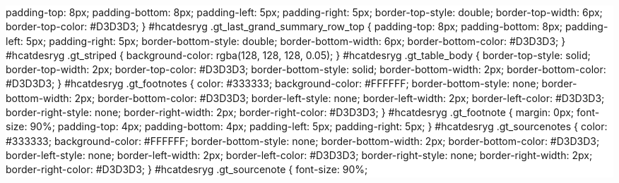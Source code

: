   padding-top: 8px;
  padding-bottom: 8px;
  padding-left: 5px;
  padding-right: 5px;
  border-top-style: double;
  border-top-width: 6px;
  border-top-color: #D3D3D3;
}
&#10;#hcatdesryg .gt_last_grand_summary_row_top {
  padding-top: 8px;
  padding-bottom: 8px;
  padding-left: 5px;
  padding-right: 5px;
  border-bottom-style: double;
  border-bottom-width: 6px;
  border-bottom-color: #D3D3D3;
}
&#10;#hcatdesryg .gt_striped {
  background-color: rgba(128, 128, 128, 0.05);
}
&#10;#hcatdesryg .gt_table_body {
  border-top-style: solid;
  border-top-width: 2px;
  border-top-color: #D3D3D3;
  border-bottom-style: solid;
  border-bottom-width: 2px;
  border-bottom-color: #D3D3D3;
}
&#10;#hcatdesryg .gt_footnotes {
  color: #333333;
  background-color: #FFFFFF;
  border-bottom-style: none;
  border-bottom-width: 2px;
  border-bottom-color: #D3D3D3;
  border-left-style: none;
  border-left-width: 2px;
  border-left-color: #D3D3D3;
  border-right-style: none;
  border-right-width: 2px;
  border-right-color: #D3D3D3;
}
&#10;#hcatdesryg .gt_footnote {
  margin: 0px;
  font-size: 90%;
  padding-top: 4px;
  padding-bottom: 4px;
  padding-left: 5px;
  padding-right: 5px;
}
&#10;#hcatdesryg .gt_sourcenotes {
  color: #333333;
  background-color: #FFFFFF;
  border-bottom-style: none;
  border-bottom-width: 2px;
  border-bottom-color: #D3D3D3;
  border-left-style: none;
  border-left-width: 2px;
  border-left-color: #D3D3D3;
  border-right-style: none;
  border-right-width: 2px;
  border-right-color: #D3D3D3;
}
&#10;#hcatdesryg .gt_sourcenote {
  font-size: 90%;